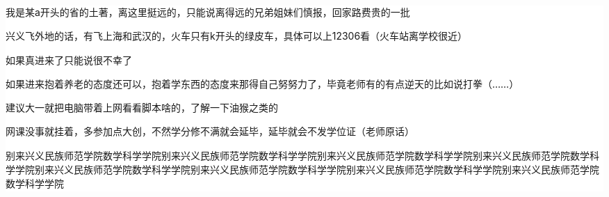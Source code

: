 我是某a开头的省的土著，离这里挺远的，只能说离得远的兄弟姐妹们慎报，回家路费贵的一批

兴义飞外地的话，有飞上海和武汉的，火车只有k开头的绿皮车，具体可以上12306看（火车站离学校很近）

如果真进来了只能说很不幸了

如果进来抱着养老的态度还可以，抱着学东西的态度来那得自己努努力了，毕竟老师有的有点逆天的比如说打拳（……）

建议大一就把电脑带着上网看看脚本啥的，了解一下油猴之类的

网课没事就挂着，多参加点大创，不然学分修不满就会延毕，延毕就会不发学位证（老师原话）

别来兴义民族师范学院数学科学学院别来兴义民族师范学院数学科学学院别来兴义民族师范学院数学科学学院别来兴义民族师范学院数学科学学院别来兴义民族师范学院数学科学学院别来兴义民族师范学院数学科学学院别来兴义民族师范学院数学科学学院别来兴义民族师范学院数学科学学院